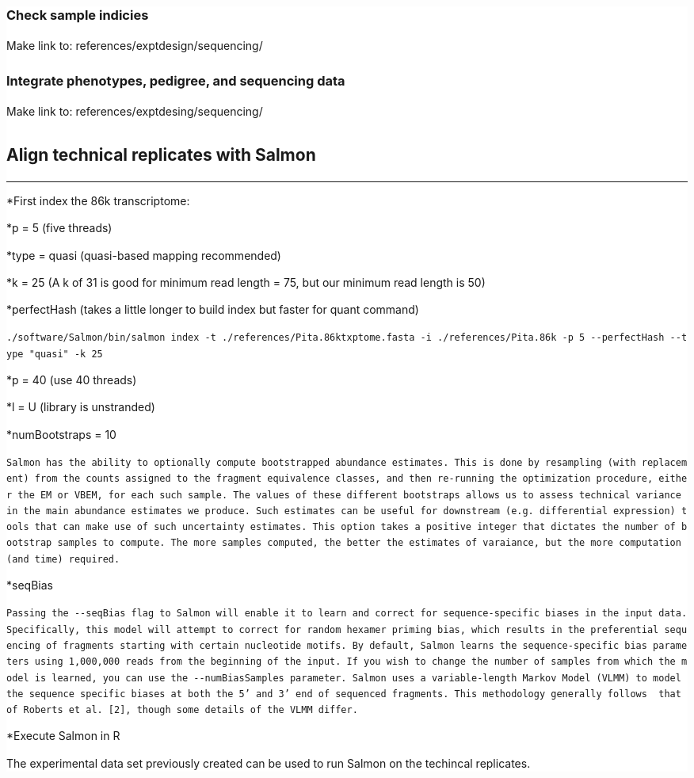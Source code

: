 ### Check sample indicies

Make link to: references/exptdesign/sequencing/

### Integrate phenotypes, pedigree, and sequencing data

Make link to: references/exptdesing/sequencing/

## Align technical replicates with Salmon
-----------------------------------------

\*First index the 86k transcriptome:

\*p = 5 (five threads)

\*type = quasi (quasi-based mapping recommended)

\*k = 25 (A k of 31 is good for minimum read length = 75, but our
minimum read length is 50)

\*perfectHash (takes a little longer to build index but faster for quant
command)

    ./software/Salmon/bin/salmon index -t ./references/Pita.86ktxptome.fasta -i ./references/Pita.86k -p 5 --perfectHash --type "quasi" -k 25

\*p = 40 (use 40 threads)

\*l = U (library is unstranded)

\*numBootstraps = 10

    Salmon has the ability to optionally compute bootstrapped abundance estimates. This is done by resampling (with replacement) from the counts assigned to the fragment equivalence classes, and then re-running the optimization procedure, either the EM or VBEM, for each such sample. The values of these different bootstraps allows us to assess technical variance in the main abundance estimates we produce. Such estimates can be useful for downstream (e.g. differential expression) tools that can make use of such uncertainty estimates. This option takes a positive integer that dictates the number of bootstrap samples to compute. The more samples computed, the better the estimates of varaiance, but the more computation (and time) required.

\*seqBias

    Passing the --seqBias flag to Salmon will enable it to learn and correct for sequence-specific biases in the input data. Specifically, this model will attempt to correct for random hexamer priming bias, which results in the preferential sequencing of fragments starting with certain nucleotide motifs. By default, Salmon learns the sequence-specific bias parameters using 1,000,000 reads from the beginning of the input. If you wish to change the number of samples from which the model is learned, you can use the --numBiasSamples parameter. Salmon uses a variable-length Markov Model (VLMM) to model the sequence specific biases at both the 5’ and 3’ end of sequenced fragments. This methodology generally follows  that of Roberts et al. [2], though some details of the VLMM differ.

\*Execute Salmon in R

The experimental data set previously created can be used to run Salmon
on the techincal replicates.
